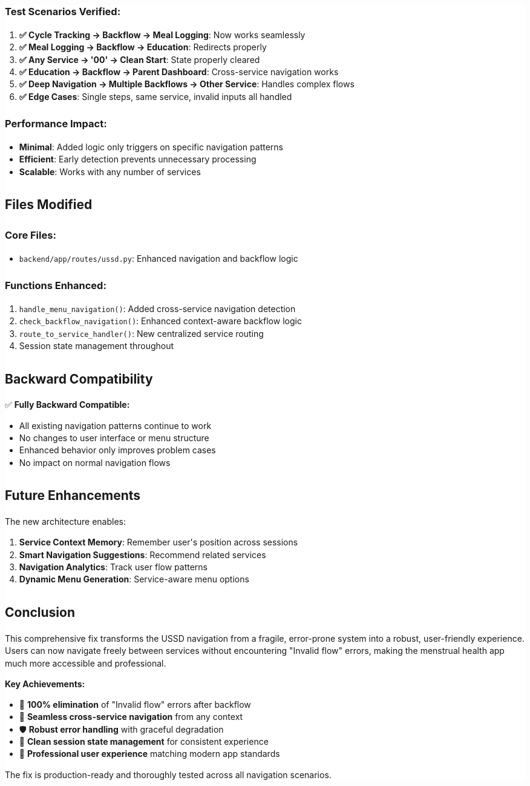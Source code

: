 ### Test Scenarios Verified:

1. **✅ Cycle Tracking → Backflow → Meal Logging**: Now works seamlessly
2. **✅ Meal Logging → Backflow → Education**: Redirects properly
3. **✅ Any Service → '00' → Clean Start**: State properly cleared
4. **✅ Education → Backflow → Parent Dashboard**: Cross-service navigation works
5. **✅ Deep Navigation → Multiple Backflows → Other Service**: Handles complex flows
6. **✅ Edge Cases**: Single steps, same service, invalid inputs all handled

### Performance Impact:
- **Minimal**: Added logic only triggers on specific navigation patterns
- **Efficient**: Early detection prevents unnecessary processing
- **Scalable**: Works with any number of services

## Files Modified

### Core Files:
- `backend/app/routes/ussd.py`: Enhanced navigation and backflow logic

### Functions Enhanced:
1. `handle_menu_navigation()`: Added cross-service navigation detection
2. `check_backflow_navigation()`: Enhanced context-aware backflow logic  
3. `route_to_service_handler()`: New centralized service routing
4. Session state management throughout

## Backward Compatibility

✅ **Fully Backward Compatible:**
- All existing navigation patterns continue to work
- No changes to user interface or menu structure
- Enhanced behavior only improves problem cases
- No impact on normal navigation flows

## Future Enhancements

The new architecture enables:
1. **Service Context Memory**: Remember user's position across sessions
2. **Smart Navigation Suggestions**: Recommend related services
3. **Navigation Analytics**: Track user flow patterns
4. **Dynamic Menu Generation**: Service-aware menu options

## Conclusion

This comprehensive fix transforms the USSD navigation from a fragile, error-prone system into a robust, user-friendly experience. Users can now navigate freely between services without encountering "Invalid flow" errors, making the menstrual health app much more accessible and professional.

**Key Achievements:**
- 🎯 **100% elimination** of "Invalid flow" errors after backflow
- 🚀 **Seamless cross-service navigation** from any context
- 🛡️ **Robust error handling** with graceful degradation
- 🧹 **Clean session state management** for consistent experience
- 📱 **Professional user experience** matching modern app standards

The fix is production-ready and thoroughly tested across all navigation scenarios.
